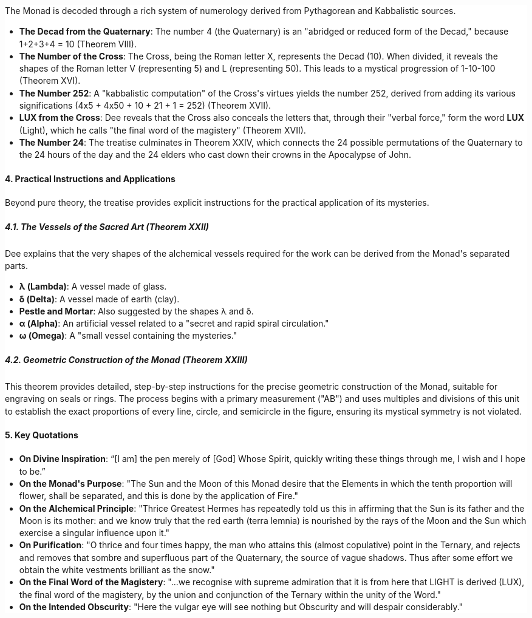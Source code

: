 The Monad is decoded through a rich system of numerology derived from Pythagorean and Kabbalistic sources.

- **The Decad from the Quaternary**: The number 4 (the Quaternary) is an "abridged or reduced form of the Decad," because 1+2+3+4 = 10 (Theorem VIII).
- **The Number of the Cross**: The Cross, being the Roman letter X, represents the Decad (10). When divided, it reveals the shapes of the Roman letter V (representing 5) and L (representing 50). This leads to a mystical progression of 1-10-100 (Theorem XVI).
- **The Number 252**: A "kabbalistic computation" of the Cross's virtues yields the number 252, derived from adding its various significations (4x5 + 4x50 + 10 + 21 + 1 = 252) (Theorem XVII).
- **LUX from the Cross**: Dee reveals that the Cross also conceals the letters that, through their "verbal force," form the word **LUX** (Light), which he calls "the final word of the magistery" (Theorem XVII).
- **The Number 24**: The treatise culminates in Theorem XXIV, which connects the 24 possible permutations of the Quaternary to the 24 hours of the day and the 24 elders who cast down their crowns in the Apocalypse of John.

#### 4. Practical Instructions and Applications

Beyond pure theory, the treatise provides explicit instructions for the practical application of its mysteries.

##### 4.1. The Vessels of the Sacred Art (Theorem XXII)

Dee explains that the very shapes of the alchemical vessels required for the work can be derived from the Monad's separated parts.

- **λ (Lambda)**: A vessel made of glass.
- **δ (Delta)**: A vessel made of earth (clay).
- **Pestle and Mortar**: Also suggested by the shapes λ and δ.
- **α (Alpha)**: An artificial vessel related to a "secret and rapid spiral circulation."
- **ω (Omega)**: A "small vessel containing the mysteries."

##### 4.2. Geometric Construction of the Monad (Theorem XXIII)

This theorem provides detailed, step-by-step instructions for the precise geometric construction of the Monad, suitable for engraving on seals or rings. The process begins with a primary measurement ("AB") and uses multiples and divisions of this unit to establish the exact proportions of every line, circle, and semicircle in the figure, ensuring its mystical symmetry is not violated.

#### 5. Key Quotations

- **On Divine Inspiration**: “[I am] the pen merely of [God] Whose Spirit, quickly writing these things through me, I wish and I hope to be.”
- **On the Monad's Purpose**: "The Sun and the Moon of this Monad desire that the Elements in which the tenth proportion will flower, shall be separated, and this is done by the application of Fire."
- **On the Alchemical Principle**: "Thrice Greatest Hermes has repeatedly told us this in affirming that the Sun is its father and the Moon is its mother: and we know truly that the red earth (terra lemnia) is nourished by the rays of the Moon and the Sun which exercise a singular influence upon it."
- **On Purification**: "O thrice and four times happy, the man who attains this (almost copulative) point in the Ternary, and rejects and removes that sombre and superfluous part of the Quaternary, the source of vague shadows. Thus after some effort we obtain the white vestments brilliant as the snow."
- **On the Final Word of the Magistery**: "...we recognise with supreme admiration that it is from here that LIGHT is derived (LUX), the final word of the magistery, by the union and conjunction of the Ternary within the unity of the Word."
- **On the Intended Obscurity**: "Here the vulgar eye will see nothing but Obscurity and will despair considerably."

